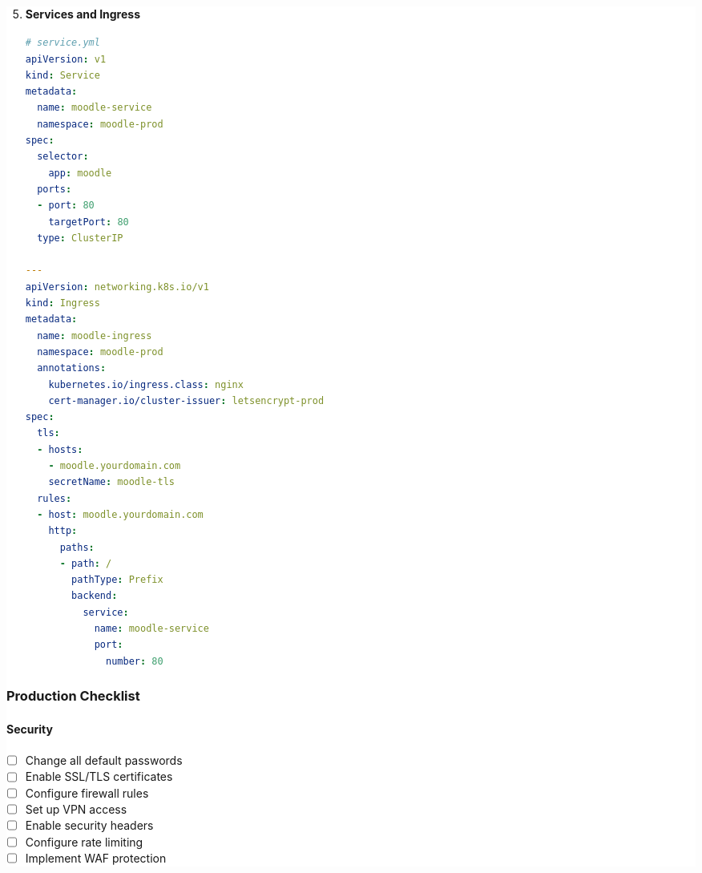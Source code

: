 5. **Services and Ingress**
   ```yaml
   # service.yml
   apiVersion: v1
   kind: Service
   metadata:
     name: moodle-service
     namespace: moodle-prod
   spec:
     selector:
       app: moodle
     ports:
     - port: 80
       targetPort: 80
     type: ClusterIP

   ---
   apiVersion: networking.k8s.io/v1
   kind: Ingress
   metadata:
     name: moodle-ingress
     namespace: moodle-prod
     annotations:
       kubernetes.io/ingress.class: nginx
       cert-manager.io/cluster-issuer: letsencrypt-prod
   spec:
     tls:
     - hosts:
       - moodle.yourdomain.com
       secretName: moodle-tls
     rules:
     - host: moodle.yourdomain.com
       http:
         paths:
         - path: /
           pathType: Prefix
           backend:
             service:
               name: moodle-service
               port:
                 number: 80
   ```

### Production Checklist

#### Security
- [ ] Change all default passwords
- [ ] Enable SSL/TLS certificates
- [ ] Configure firewall rules
- [ ] Set up VPN access
- [ ] Enable security headers
- [ ] Configure rate limiting
- [ ] Implement WAF protection
